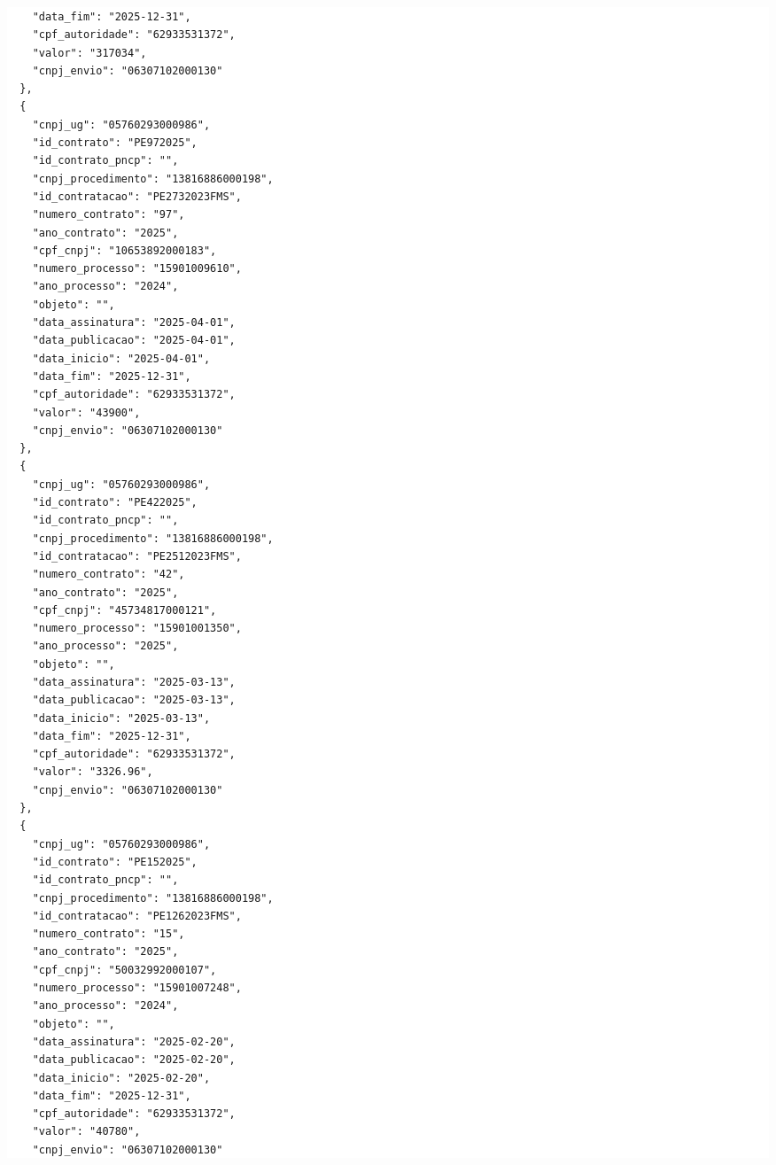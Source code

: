         "data_fim": "2025-12-31",
        "cpf_autoridade": "62933531372",
        "valor": "317034",
        "cnpj_envio": "06307102000130"
      },
      {
        "cnpj_ug": "05760293000986",
        "id_contrato": "PE972025",
        "id_contrato_pncp": "",
        "cnpj_procedimento": "13816886000198",
        "id_contratacao": "PE2732023FMS",
        "numero_contrato": "97",
        "ano_contrato": "2025",
        "cpf_cnpj": "10653892000183",
        "numero_processo": "15901009610",
        "ano_processo": "2024",
        "objeto": "",
        "data_assinatura": "2025-04-01",
        "data_publicacao": "2025-04-01",
        "data_inicio": "2025-04-01",
        "data_fim": "2025-12-31",
        "cpf_autoridade": "62933531372",
        "valor": "43900",
        "cnpj_envio": "06307102000130"
      },
      {
        "cnpj_ug": "05760293000986",
        "id_contrato": "PE422025",
        "id_contrato_pncp": "",
        "cnpj_procedimento": "13816886000198",
        "id_contratacao": "PE2512023FMS",
        "numero_contrato": "42",
        "ano_contrato": "2025",
        "cpf_cnpj": "45734817000121",
        "numero_processo": "15901001350",
        "ano_processo": "2025",
        "objeto": "",
        "data_assinatura": "2025-03-13",
        "data_publicacao": "2025-03-13",
        "data_inicio": "2025-03-13",
        "data_fim": "2025-12-31",
        "cpf_autoridade": "62933531372",
        "valor": "3326.96",
        "cnpj_envio": "06307102000130"
      },
      {
        "cnpj_ug": "05760293000986",
        "id_contrato": "PE152025",
        "id_contrato_pncp": "",
        "cnpj_procedimento": "13816886000198",
        "id_contratacao": "PE1262023FMS",
        "numero_contrato": "15",
        "ano_contrato": "2025",
        "cpf_cnpj": "50032992000107",
        "numero_processo": "15901007248",
        "ano_processo": "2024",
        "objeto": "",
        "data_assinatura": "2025-02-20",
        "data_publicacao": "2025-02-20",
        "data_inicio": "2025-02-20",
        "data_fim": "2025-12-31",
        "cpf_autoridade": "62933531372",
        "valor": "40780",
        "cnpj_envio": "06307102000130"